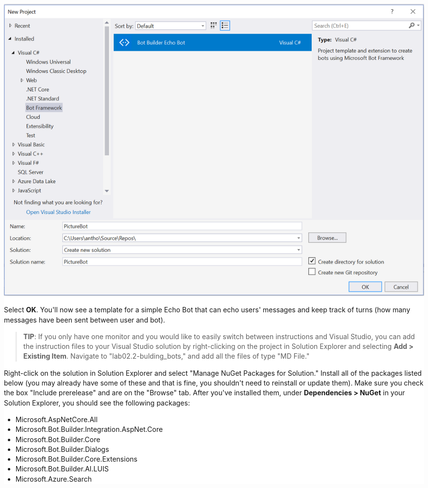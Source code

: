 ![New Project](./resources/assets/NewEchoBot.png)  

Select **OK**. You'll now see a template for a simple Echo Bot that can echo users' messages and keep track of turns (how many messages have been sent between user and bot).

>**TIP**:  If you only have one monitor and you would like to easily switch between instructions and Visual Studio, you can add the instruction files to your Visual Studio solution by right-clicking on the project in Solution Explorer and selecting **Add > Existing Item**. Navigate to "lab02.2-bulding_bots," and add all the files of type "MD File." 

Right-click on the solution in Solution Explorer and select "Manage NuGet Packages for Solution." Install all of the packages listed below (you may already have some of these and that is fine, you shouldn't need to reinstall or update them).  Make sure you check the box "Include prerelease" and are on the "Browse" tab. After you've installed them, under **Dependencies > NuGet** in your Solution Explorer, you should see the following packages:  
 
* Microsoft.AspNetCore.All
* Microsoft.Bot.Builder.Integration.AspNet.Core
* Microsoft.Bot.Builder.Core
* Microsoft.Bot.Builder.Dialogs  
* Microsoft.Bot.Builder.Core.Extensions
* Microsoft.Bot.Builder.AI.LUIS  
* Microsoft.Azure.Search  
